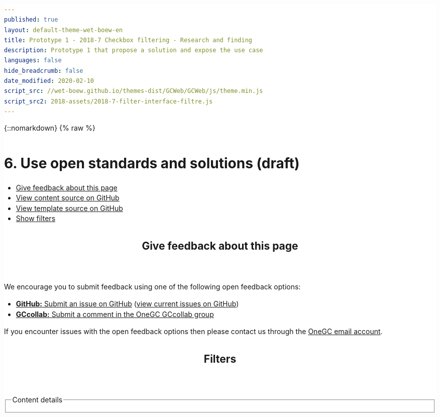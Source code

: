 ```yaml
---
published: true
layout: default-theme-wet-boew-en
title: Prototype 1 - 2018-7 Checkbox filtering - Research and finding
description: Prototype 1 that propose a solution and expose the use case
languages: false
hide_breadcrumb: false
date_modified: 2020-02-10
script_src: //wet-boew.github.io/themes-dist/GCWeb/GCWeb/js/theme.min.js
script_src2: 2018-assets/2018-7-filter-interface-filtre.js
---
```


{::nomarkdown}
{% raw %}

<div class="row">
<div class="col-lg-9 col-md-8">
<h1 property="name" id="wb-cont">6. Use open standards and solutions (draft)
</h1>
</div>
<div class="col-lg-3 col-md-4">
<ul class="list-unstyled text-right">
<li><a href="#feedback-popup" aria-controls="feedback-popup" class="wb-lbx" role="button">Give feedback about this page</a></li>
<li><a href="https://github.com/canada-ca/digital-playbook-guide-numerique/tree/master/en/6-use-open-standards-solutions.md">View content source on GitHub</a></li>
<li><a href="https://github.com/canada-ca/digital-playbook-guide-numerique/tree/master/views-vues/standards-normes/en/6-use-open-standards-solutions.md">View template source on GitHub</a></li>
<li><a href="#filter-panel" aria-controls="filter-panel" class="overlay-lnk btn btn-primary" role="button">Show filters</a></li>
</ul>

</div>
</div>

<section id="feedback-popup" class="mfp-hide modal-dialog modal-content overlay-def">
<header class="modal-header">
<h2 class="modal-title">Give feedback about this page</h2>
</header>
<div class="modal-body">
<p>We encourage you to submit feedback using one of the following open feedback options:</p>
<ul>
<li><a href="https://github.com/canada-ca/digital-playbook-guide-numerique/issues/new?title=(Page%3A+)"><strong>GitHub:</strong> Submit an issue on GitHub</a> (<a href="https://github.com/canada-ca/digital-playbook-guide-numerique/issues">view current issues on GitHub</a>)</li>
<li><a href="https://gccollab.ca/discussion/view/645986/feedback-on-the-digital-playbook-retroaction-sur-le-guide-numerique"><strong>GCcollab:</strong> Submit a comment in the OneGC GCcollab group</a></li>
</ul>

<p>If you encounter issues with the open feedback options then please contact us through the <a href="mailto:zzOneGC@tbs-sct.gc.ca?subject=Government%20of%20Canada%20Digital%20Playbook%20(draft)%20(Page%3A%20)">OneGC email account</a>.</p>
</div>
</section>


<section id="filter-panel" class="wb-overlay modal-content overlay-def wb-panel-r">
<header class="modal-header">
<h2 class="modal-title">Filters</h2>
</header>
<div class="modal-body">
<form action="#" method="post" class="wb-contentfilter">
<fieldset>
<legend>Content details</legend>